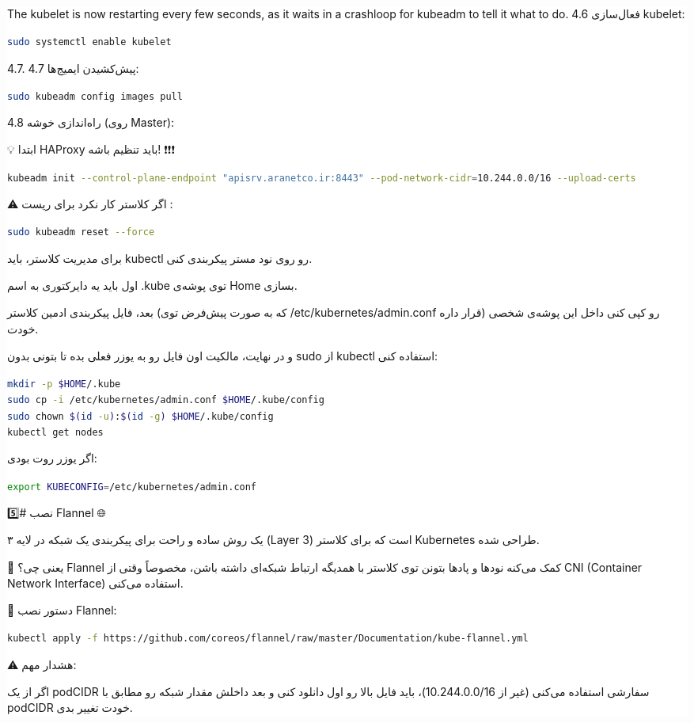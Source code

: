 The kubelet is now restarting every few seconds, as it waits in a crashloop for kubeadm to tell it what to do.
4.6 فعال‌سازی kubelet:
```bash
sudo systemctl enable kubelet
```
4.7. 4.7 پیش‌کشیدن ایمیج‌ها:
```bash
sudo kubeadm config images pull
```
4.8 راه‌اندازی خوشه (روی Master):

💡 ابتدا HAProxy باید تنظیم باشه! ❗️❗️❗️
```bash
kubeadm init --control-plane-endpoint "apisrv.aranetco.ir:8443" --pod-network-cidr=10.244.0.0/16 --upload-certs
```
⚠️ اگر کلاستر کار نکرد برای ریست :
```bash
sudo kubeadm reset --force
```
برای مدیریت کلاستر، باید kubectl رو روی نود مستر پیکربندی کنی.

اول باید یه دایرکتوری به اسم .kube توی پوشه‌ی Home بسازی.

بعد، فایل پیکربندی ادمین کلاستر (که به صورت پیش‌فرض توی /etc/kubernetes/admin.conf قرار داره) رو کپی کنی داخل این پوشه‌ی شخصی خودت.

و در نهایت، مالکیت اون فایل رو به یوزر فعلی بده تا بتونی بدون sudo از kubectl استفاده کنی:


```bash
mkdir -p $HOME/.kube
sudo cp -i /etc/kubernetes/admin.conf $HOME/.kube/config
sudo chown $(id -u):$(id -g) $HOME/.kube/config
kubectl get nodes
```

اگر یوزر روت بودی:
```bash
export KUBECONFIG=/etc/kubernetes/admin.conf
```
5️⃣# نصب Flannel 🌐

  یک روش ساده و راحت برای پیکربندی یک شبکه در لایه ۳ (Layer 3) است که برای کلاستر Kubernetes طراحی شده.

🔸 یعنی چی؟ Flannel کمک می‌کنه نودها و پادها بتونن توی کلاستر با همدیگه ارتباط شبکه‌ای داشته باشن، مخصوصاً وقتی از CNI (Container Network Interface) استفاده می‌کنی.

🔧 دستور نصب Flannel:
```bash
kubectl apply -f https://github.com/coreos/flannel/raw/master/Documentation/kube-flannel.yml
```

⚠️ هشدار مهم:

اگر از یک podCIDR سفارشی استفاده می‌کنی (غیر از 10.244.0.0/16)، باید فایل بالا رو اول دانلود کنی و بعد داخلش مقدار شبکه رو مطابق با podCIDR خودت تغییر بدی.

